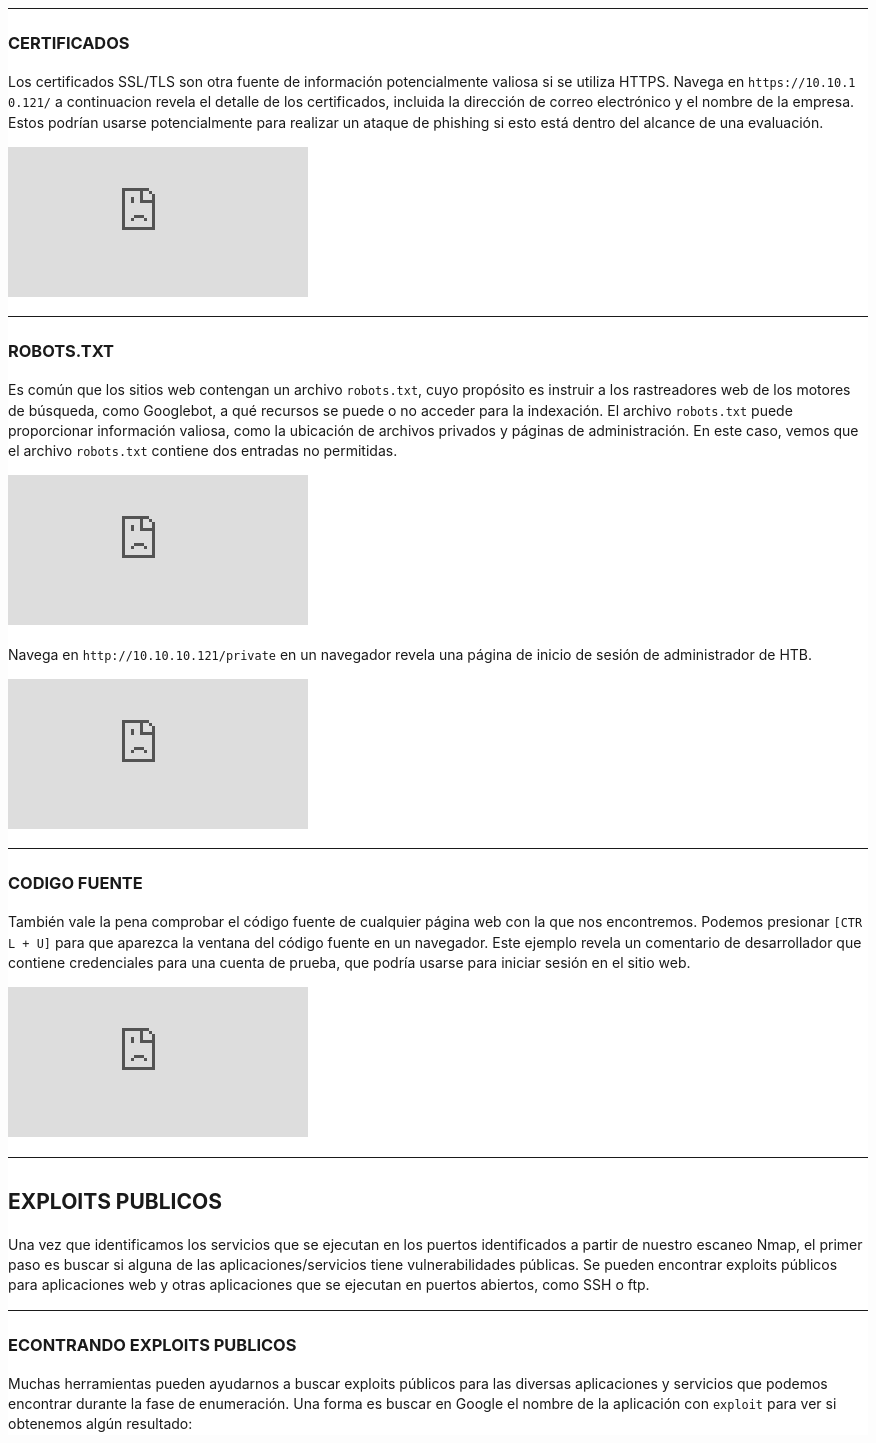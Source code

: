 ___
### CERTIFICADOS

Los certificados SSL/TLS son otra fuente de información potencialmente valiosa si se utiliza HTTPS. Navega en `https://10.10.10.121/` a continuacion revela el detalle de los certificados, incluida la dirección de correo electrónico y el nombre de la empresa. Estos podrían usarse potencialmente para realizar un ataque de phishing si esto está dentro del alcance de una evaluación. 

![Certificado](https://academy.hackthebox.com/storage/modules/77/cert.txt)

___

### ROBOTS.TXT

Es común que los sitios web contengan un archivo `robots.txt`, cuyo propósito es instruir a los rastreadores web de los motores de búsqueda, como Googlebot, a qué recursos se puede o no acceder para la indexación. El archivo `robots.txt` puede proporcionar información valiosa, como la ubicación de archivos privados y páginas de administración. En este caso, vemos que el archivo `robots.txt` contiene dos entradas no permitidas. 

![robot.txt](https://academy.hackthebox.com/storage/modules/77/robots.txt)

Navega en `http://10.10.10.121/private` en un navegador revela una página de inicio de sesión de administrador de HTB. 

![HTB](https://academy.hackthebox.com/storage/modules/77/academy.txt)

___

### CODIGO FUENTE

También vale la pena comprobar el código fuente de cualquier página web con la que nos encontremos. Podemos presionar `[CTRL + U]` para que aparezca la ventana del código fuente en un navegador. Este ejemplo revela un comentario de desarrollador que contiene credenciales para una cuenta de prueba, que podría usarse para iniciar sesión en el sitio web. 

![Codigo-Fuente](https://academy.hackthebox.com/storage/modules/77/source.txt)

___

## EXPLOITS PUBLICOS

Una vez que identificamos los servicios que se ejecutan en los puertos identificados a partir de nuestro escaneo Nmap, el primer paso es buscar si alguna de las aplicaciones/servicios tiene vulnerabilidades públicas. Se pueden encontrar exploits públicos para aplicaciones web y otras aplicaciones que se ejecutan en puertos abiertos, como SSH o ftp. 

___

### ECONTRANDO EXPLOITS PUBLICOS

Muchas herramientas pueden ayudarnos a buscar exploits públicos para las diversas aplicaciones y servicios que podemos encontrar durante la fase de enumeración. Una forma es buscar en Google el nombre de la aplicación con `exploit` para ver si obtenemos algún resultado: 
